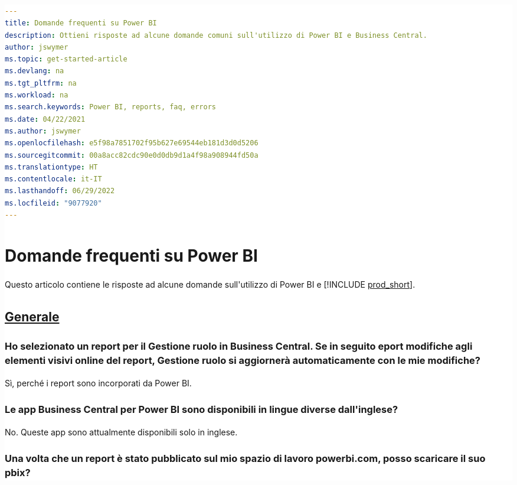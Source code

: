 ```yaml
---
title: Domande frequenti su Power BI
description: Ottieni risposte ad alcune domande comuni sull'utilizzo di Power BI e Business Central.
author: jswymer
ms.topic: get-started-article
ms.devlang: na
ms.tgt_pltfrm: na
ms.workload: na
ms.search.keywords: Power BI, reports, faq, errors
ms.date: 04/22/2021
ms.author: jswymer
ms.openlocfilehash: e5f98a7851702f95b627e69544eb181d3d0d5206
ms.sourcegitcommit: 00a8acc82cdc90e0d0db9d1a4f98a908944fd50a
ms.translationtype: HT
ms.contentlocale: it-IT
ms.lasthandoff: 06/29/2022
ms.locfileid: "9077920"
---
```

# <a name="power-bi--faq"></a>Domande frequenti su Power BI

Questo articolo contiene le risposte ad alcune domande sull'utilizzo di Power BI e [!INCLUDE [prod_short](includes/prod_short.md)].

## <a name="general"></a>[Generale](#tab/general)

### <a name="ive-selected-a-report-for-my-role-center-in-business-central-if-i-later-make-changes-to-the-reports-visuals-online-will-the-role-center-automatically-update-to-my-changes"></a>Ho selezionato un report per il Gestione ruolo in Business Central. Se in seguito eport modifiche agli elementi visivi online del report, Gestione ruolo si aggiornerà automaticamente con le mie modifiche?

Sì, perché i report sono incorporati da Power BI.


### <a name="are-the-business-central-apps-for-power-bi-available-in-languages-other-than-english"></a>Le app Business Central per Power BI sono disponibili in lingue diverse dall'inglese?

No. Queste app sono attualmente disponibili solo in inglese.


### <a name="once-a-report-is-published-on-mypowerbicomworkspace-can-i-download-its-pbix"></a>Una volta che un report è stato pubblicato sul mio spazio di lavoro powerbi.com, posso scaricare il suo pbix? 
